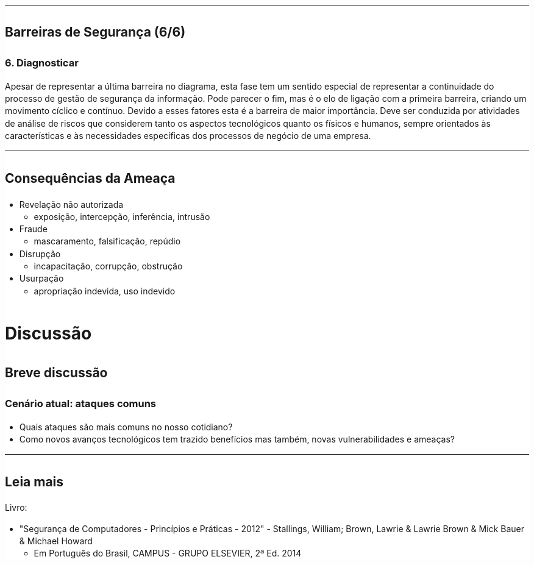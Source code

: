 -------

## Barreiras de Segurança (6/6)

### 6. Diagnosticar
Apesar de representar a última barreira no diagrama, esta
fase tem um sentido especial de representar a
continuidade do processo de gestão de segurança da
informação. Pode parecer o fim, mas é o elo de ligação
com a primeira barreira, criando um movimento cíclico e
contínuo. Devido a esses fatores esta é a barreira de
maior importância. Deve ser conduzida por atividades de
análise de riscos que considerem tanto os aspectos
tecnológicos quanto os físicos e humanos, sempre
orientados às características e às necessidades
específicas dos processos de negócio de uma empresa.


-------

## Consequências da Ameaça

- Revelação não autorizada
   * exposição, intercepção, inferência, intrusão
- Fraude
   * mascaramento, falsificação, repúdio
- Disrupção
   * incapacitação, corrupção, obstrução
- Usurpação
   * apropriação indevida, uso indevido


# Discussão

## Breve discussão

### Cenário atual: ataques comuns

- Quais ataques são mais comuns no nosso cotidiano?
- Como novos avanços tecnológicos tem trazido benefícios mas também, novas vulnerabilidades e ameaças?

------

## Leia mais

Livro: 

- "Segurança de Computadores - Princípios e Práticas - 2012" - Stallings, William; Brown, Lawrie & Lawrie Brown & Mick Bauer & Michael Howard
    * Em Português do Brasil, CAMPUS - GRUPO ELSEVIER, 2ª Ed. 2014
